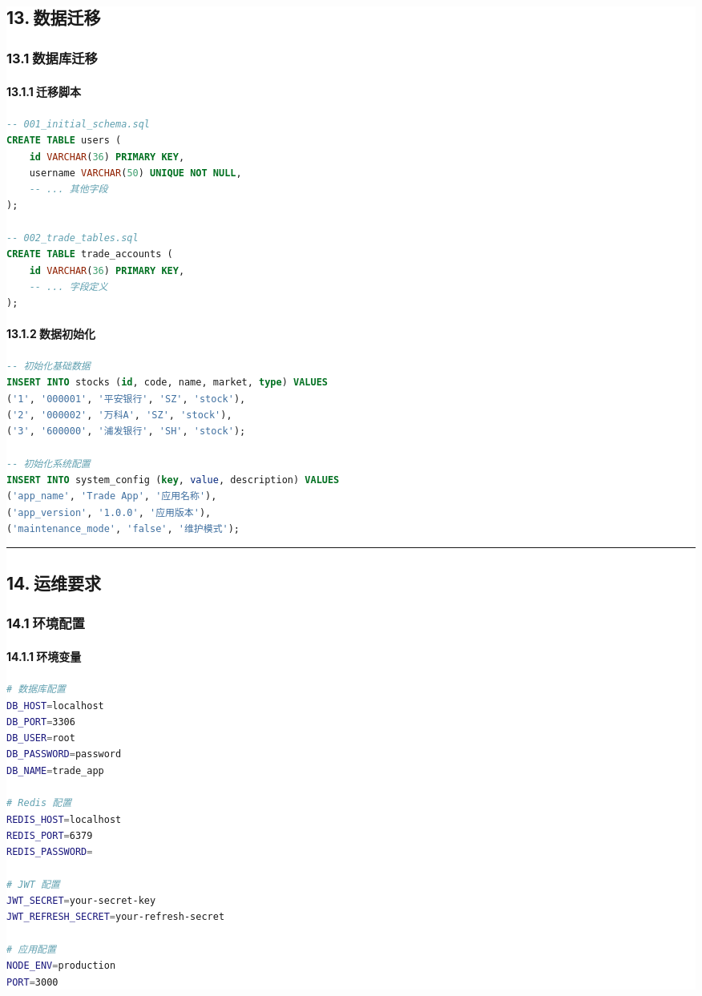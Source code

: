 
## 13. 数据迁移

### 13.1 数据库迁移

#### 13.1.1 迁移脚本
```sql
-- 001_initial_schema.sql
CREATE TABLE users (
    id VARCHAR(36) PRIMARY KEY,
    username VARCHAR(50) UNIQUE NOT NULL,
    -- ... 其他字段
);

-- 002_trade_tables.sql
CREATE TABLE trade_accounts (
    id VARCHAR(36) PRIMARY KEY,
    -- ... 字段定义
);
```

#### 13.1.2 数据初始化
```sql
-- 初始化基础数据
INSERT INTO stocks (id, code, name, market, type) VALUES
('1', '000001', '平安银行', 'SZ', 'stock'),
('2', '000002', '万科A', 'SZ', 'stock'),
('3', '600000', '浦发银行', 'SH', 'stock');

-- 初始化系统配置
INSERT INTO system_config (key, value, description) VALUES
('app_name', 'Trade App', '应用名称'),
('app_version', '1.0.0', '应用版本'),
('maintenance_mode', 'false', '维护模式');
```

---

## 14. 运维要求

### 14.1 环境配置

#### 14.1.1 环境变量
```bash
# 数据库配置
DB_HOST=localhost
DB_PORT=3306
DB_USER=root
DB_PASSWORD=password
DB_NAME=trade_app

# Redis 配置
REDIS_HOST=localhost
REDIS_PORT=6379
REDIS_PASSWORD=

# JWT 配置
JWT_SECRET=your-secret-key
JWT_REFRESH_SECRET=your-refresh-secret

# 应用配置
NODE_ENV=production
PORT=3000
```